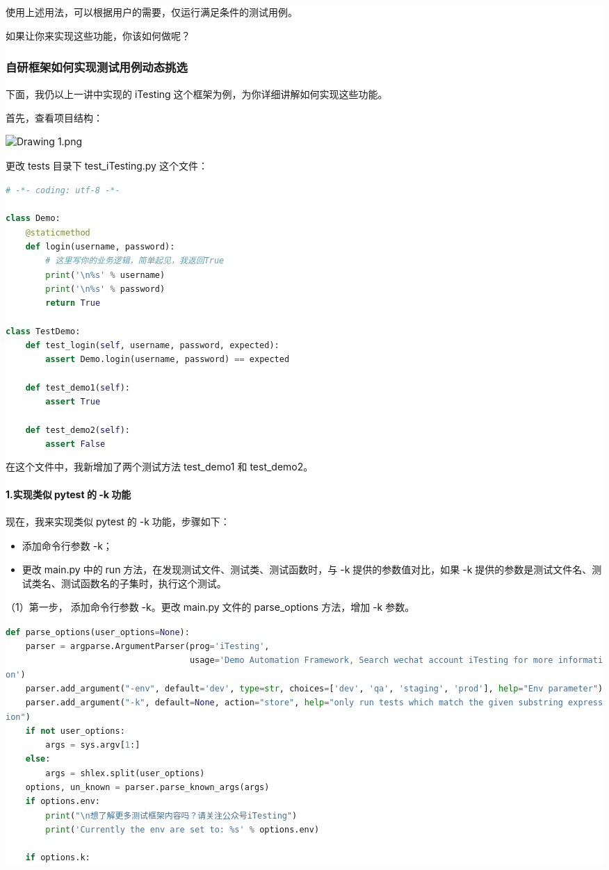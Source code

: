 使用上述用法，可以根据用户的需要，仅运行满足条件的测试用例。

如果让你来实现这些功能，你该如何做呢？

### 自研框架如何实现测试用例动态挑选

下面，我仍以上一讲中实现的 iTesting 这个框架为例，为你详细讲解如何实现这些功能。

首先，查看项目结构：


<Image alt="Drawing 1.png" src="https://s0.lgstatic.com/i/image/M00/6E/63/CgqCHl-yOxSABdE2AAAm5n_ipOg309.png"/> 


更改 tests 目录下 test_iTesting.py 这个文件：

```python
# -*- coding: utf-8 -*-

class Demo:
    @staticmethod
    def login(username, password):
        # 这里写你的业务逻辑，简单起见，我返回True
        print('\n%s' % username)
        print('\n%s' % password)
        return True

class TestDemo:
    def test_login(self, username, password, expected):
        assert Demo.login(username, password) == expected

    def test_demo1(self):
        assert True

    def test_demo2(self):
        assert False
```

在这个文件中，我新增加了两个测试方法 test_demo1 和 test_demo2。

#### 1.实现类似 pytest 的 -k 功能

现在，我来实现类似 pytest 的 -k 功能，步骤如下：

* 添加命令行参数 -k；

* 更改 main.py 中的 run 方法，在发现测试文件、测试类、测试函数时，与 -k 提供的参数值对比，如果 -k 提供的参数是测试文件名、测试类名、测试函数名的子集时，执行这个测试。

（1）第一步， 添加命令行参数 -k。更改 main.py 文件的 parse_options 方法，增加 -k 参数。

```python
def parse_options(user_options=None):
    parser = argparse.ArgumentParser(prog='iTesting',
                                     usage='Demo Automation Framework, Search wechat account iTesting for more information')
    parser.add_argument("-env", default='dev', type=str, choices=['dev', 'qa', 'staging', 'prod'], help="Env parameter")
    parser.add_argument("-k", default=None, action="store", help="only run tests which match the given substring expression")
    if not user_options:
        args = sys.argv[1:]
    else:
        args = shlex.split(user_options)
    options, un_known = parser.parse_known_args(args)
    if options.env:
        print("\n想了解更多测试框架内容吗？请关注公众号iTesting")
        print('Currently the env are set to: %s' % options.env)

    if options.k:
```